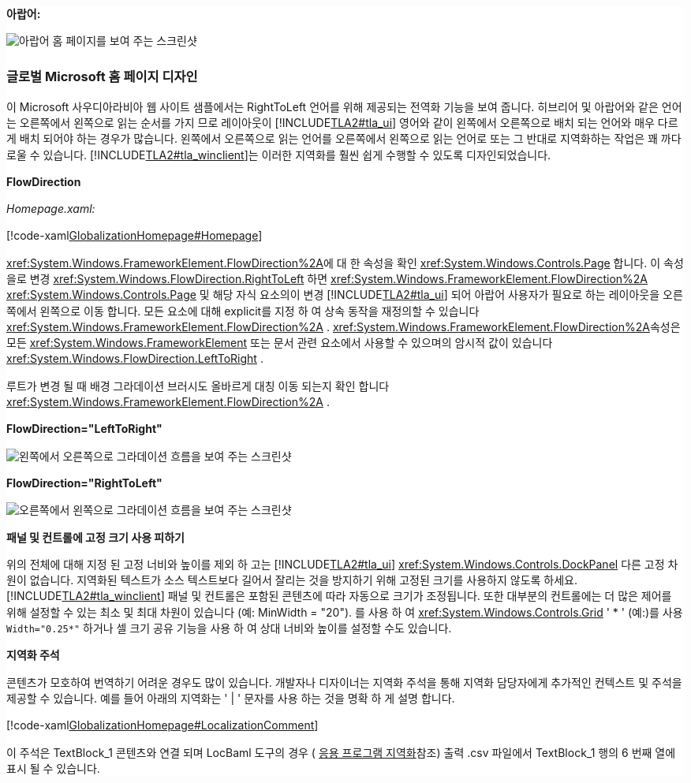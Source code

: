 **아랍어:**

![아랍어 홈 페이지를 보여 주는 스크린샷](./media/wpf-globalization-and-localization-overview/arabic-home-page-sample.jpg)

### <a name="designing-a-global-microsoft-home-page"></a>글로벌 Microsoft 홈 페이지 디자인

이 Microsoft 사우디아라비아 웹 사이트 샘플에서는 RightToLeft 언어를 위해 제공되는 전역화 기능을 보여 줍니다. 히브리어 및 아랍어와 같은 언어는 오른쪽에서 왼쪽으로 읽는 순서를 가지 므로 레이아웃이 [!INCLUDE[TLA2#tla_ui](../../../../includes/tla2sharptla-ui-md.md)] 영어와 같이 왼쪽에서 오른쪽으로 배치 되는 언어와 매우 다르게 배치 되어야 하는 경우가 많습니다. 왼쪽에서 오른쪽으로 읽는 언어를 오른쪽에서 왼쪽으로 읽는 언어로 또는 그 반대로 지역화하는 작업은 꽤 까다로울 수 있습니다. [!INCLUDE[TLA2#tla_winclient](../../../../includes/tla2sharptla-winclient-md.md)]는 이러한 지역화를 훨씬 쉽게 수행할 수 있도록 디자인되었습니다.

**FlowDirection**

*Homepage.xaml:*

[!code-xaml[GlobalizationHomepage#Homepage](~/samples/snippets/csharp/VS_Snippets_Wpf/GlobalizationHomepage/CS/Homepage.xaml#homepage)]

<xref:System.Windows.FrameworkElement.FlowDirection%2A>에 대 한 속성을 확인 <xref:System.Windows.Controls.Page> 합니다. 이 속성을로 변경 <xref:System.Windows.FlowDirection.RightToLeft> 하면 <xref:System.Windows.FrameworkElement.FlowDirection%2A> <xref:System.Windows.Controls.Page> 및 해당 자식 요소의이 변경 [!INCLUDE[TLA2#tla_ui](../../../../includes/tla2sharptla-ui-md.md)] 되어 아랍어 사용자가 필요로 하는 레이아웃을 오른쪽에서 왼쪽으로 이동 합니다. 모든 요소에 대해 explicit를 지정 하 여 상속 동작을 재정의할 수 있습니다 <xref:System.Windows.FrameworkElement.FlowDirection%2A> . <xref:System.Windows.FrameworkElement.FlowDirection%2A>속성은 모든 <xref:System.Windows.FrameworkElement> 또는 문서 관련 요소에서 사용할 수 있으며의 암시적 값이 있습니다 <xref:System.Windows.FlowDirection.LeftToRight> .

루트가 변경 될 때 배경 그라데이션 브러시도 올바르게 대칭 이동 되는지 확인 합니다 <xref:System.Windows.FrameworkElement.FlowDirection%2A> .

**FlowDirection="LeftToRight"**

![왼쪽에서 오른쪽으로 그라데이션 흐름을 보여 주는 스크린샷](./media/wpf-globalization-and-localization-overview/gradient-flow-left-right.png)

**FlowDirection="RightToLeft"**

![오른쪽에서 왼쪽으로 그라데이션 흐름을 보여 주는 스크린샷](./media/wpf-globalization-and-localization-overview/gradient-flow-right-left.png)

**패널 및 컨트롤에 고정 크기 사용 피하기**

위의 전체에 대해 지정 된 고정 너비와 높이를 제외 하 고는 [!INCLUDE[TLA2#tla_ui](../../../../includes/tla2sharptla-ui-md.md)] <xref:System.Windows.Controls.DockPanel> 다른 고정 차원이 없습니다. 지역화된 텍스트가 소스 텍스트보다 길어서 잘리는 것을 방지하기 위해 고정된 크기를 사용하지 않도록 하세요. [!INCLUDE[TLA2#tla_winclient](../../../../includes/tla2sharptla-winclient-md.md)] 패널 및 컨트롤은 포함된 콘텐츠에 따라 자동으로 크기가 조정됩니다. 또한 대부분의 컨트롤에는 더 많은 제어를 위해 설정할 수 있는 최소 및 최대 차원이 있습니다 (예: MinWidth = "20"). 를 사용 하 여 <xref:System.Windows.Controls.Grid> ' \* ' (예:)를 사용 `Width="0.25*"` 하거나 셀 크기 공유 기능을 사용 하 여 상대 너비와 높이를 설정할 수도 있습니다.

**지역화 주석**

콘텐츠가 모호하여 번역하기 어려운 경우도 많이 있습니다. 개발자나 디자이너는 지역화 주석을 통해 지역화 담당자에게 추가적인 컨텍스트 및 주석을 제공할 수 있습니다. 예를 들어 아래의 지역화는 ' &#124; ' 문자를 사용 하는 것을 명확 하 게 설명 합니다.

[!code-xaml[GlobalizationHomepage#LocalizationComment](~/samples/snippets/csharp/VS_Snippets_Wpf/GlobalizationHomepage/CS/Homepage.xaml#localizationcomment)]

이 주석은 TextBlock_1 콘텐츠와 연결 되며 LocBaml 도구의 경우 ( [응용 프로그램 지역화](how-to-localize-an-application.md)참조) 출력 .csv 파일에서 TextBlock_1 행의 6 번째 열에 표시 될 수 있습니다.
